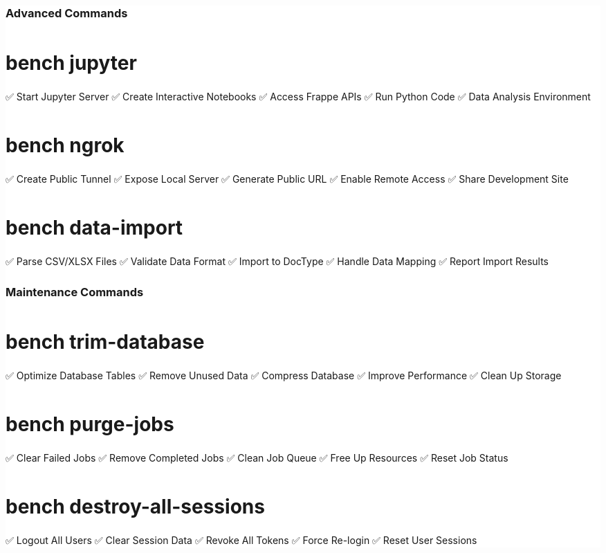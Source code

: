 ### Advanced Commands

# bench jupyter
✅ Start Jupyter Server
✅ Create Interactive Notebooks
✅ Access Frappe APIs
✅ Run Python Code
✅ Data Analysis Environment

# bench ngrok
✅ Create Public Tunnel
✅ Expose Local Server
✅ Generate Public URL
✅ Enable Remote Access
✅ Share Development Site

# bench data-import
✅ Parse CSV/XLSX Files
✅ Validate Data Format
✅ Import to DocType
✅ Handle Data Mapping
✅ Report Import Results

### Maintenance Commands

# bench trim-database
✅ Optimize Database Tables
✅ Remove Unused Data
✅ Compress Database
✅ Improve Performance
✅ Clean Up Storage

# bench purge-jobs
✅ Clear Failed Jobs
✅ Remove Completed Jobs
✅ Clean Job Queue
✅ Free Up Resources
✅ Reset Job Status

# bench destroy-all-sessions
✅ Logout All Users
✅ Clear Session Data
✅ Revoke All Tokens
✅ Force Re-login
✅ Reset User Sessions
